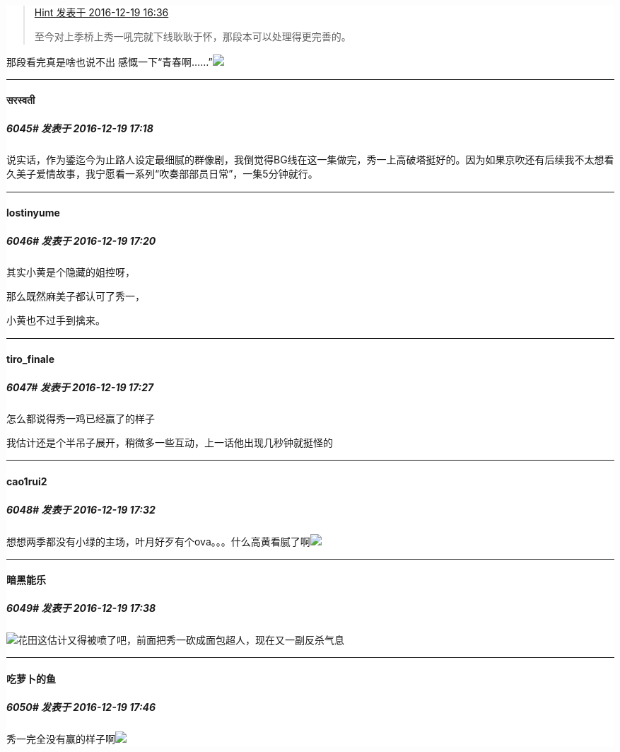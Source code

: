 <blockquote><a href="httphttps://bbs.saraba1st.com/2b/forum.php?mod=redirect&amp;goto=findpost&amp;pid=34532961&amp;ptid=1336553" target="_blank">Hint 发表于 2016-12-19 16:36</a>

至今对上季桥上秀一吼完就下线耿耿于怀，那段本可以处理得更完善的。</blockquote>
那段看完真是啥也说不出 感慨一下“青春啊……”<img src="https://static.saraba1st.com/image/smiley/face/159.jpg" referrerpolicy="no-referrer">

*****

####  सरस्वती  
##### 6045#       发表于 2016-12-19 17:18

说实话，作为鋈迄今为止路人设定最细腻的群像剧，我倒觉得BG线在这一集做完，秀一上高破塔挺好的。因为如果京吹还有后续我不太想看久美子爱情故事，我宁愿看一系列“吹奏部部员日常”，一集5分钟就行。

*****

####  lostinyume  
##### 6046#       发表于 2016-12-19 17:20

其实小黄是个隐藏的姐控呀，

那么既然麻美子都认可了秀一，

小黄也不过手到擒来。

*****

####  tiro_finale  
##### 6047#       发表于 2016-12-19 17:27

怎么都说得秀一鸡已经赢了的样子

我估计还是个半吊子展开，稍微多一些互动，上一话他出现几秒钟就挺怪的

*****

####  cao1rui2  
##### 6048#       发表于 2016-12-19 17:32

想想两季都没有小绿的主场，叶月好歹有个ova。。。什么高黄看腻了啊<img src="https://static.saraba1st.com/image/smiley/face/32.gif" referrerpolicy="no-referrer">

*****

####  暗黑能乐  
##### 6049#       发表于 2016-12-19 17:38

<img src="https://static.saraba1st.com/image/smiley/face/157.gif" referrerpolicy="no-referrer">花田这估计又得被喷了吧，前面把秀一砍成面包超人，现在又一副反杀气息

*****

####  吃萝卜的鱼  
##### 6050#       发表于 2016-12-19 17:46

秀一完全没有赢的样子啊<img src="https://static.saraba1st.com/image/smiley/dym/149.gif" referrerpolicy="no-referrer">
